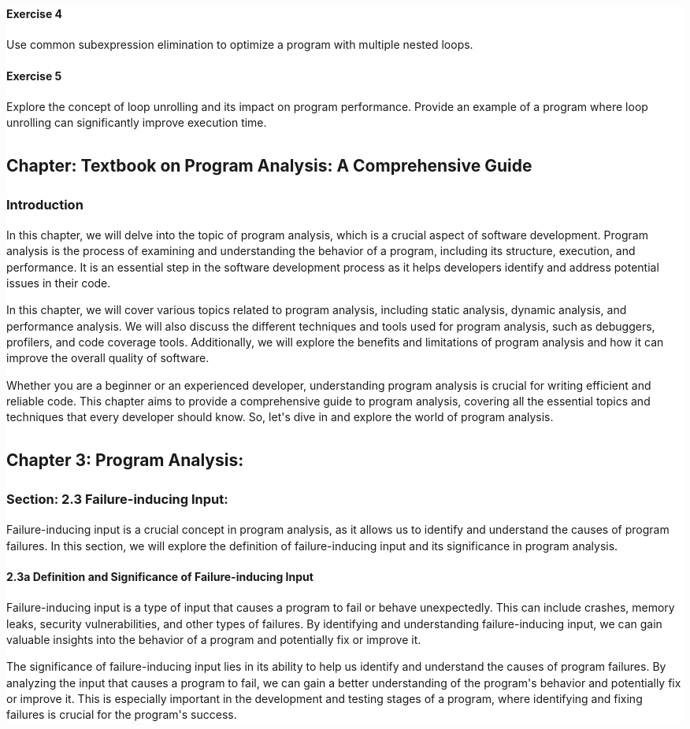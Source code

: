 #### Exercise 4
Use common subexpression elimination to optimize a program with multiple nested loops.

#### Exercise 5
Explore the concept of loop unrolling and its impact on program performance. Provide an example of a program where loop unrolling can significantly improve execution time.


## Chapter: Textbook on Program Analysis: A Comprehensive Guide

### Introduction

In this chapter, we will delve into the topic of program analysis, which is a crucial aspect of software development. Program analysis is the process of examining and understanding the behavior of a program, including its structure, execution, and performance. It is an essential step in the software development process as it helps developers identify and address potential issues in their code.

In this chapter, we will cover various topics related to program analysis, including static analysis, dynamic analysis, and performance analysis. We will also discuss the different techniques and tools used for program analysis, such as debuggers, profilers, and code coverage tools. Additionally, we will explore the benefits and limitations of program analysis and how it can improve the overall quality of software.

Whether you are a beginner or an experienced developer, understanding program analysis is crucial for writing efficient and reliable code. This chapter aims to provide a comprehensive guide to program analysis, covering all the essential topics and techniques that every developer should know. So, let's dive in and explore the world of program analysis.


## Chapter 3: Program Analysis:




### Section: 2.3 Failure-inducing Input:

Failure-inducing input is a crucial concept in program analysis, as it allows us to identify and understand the causes of program failures. In this section, we will explore the definition of failure-inducing input and its significance in program analysis.

#### 2.3a Definition and Significance of Failure-inducing Input

Failure-inducing input is a type of input that causes a program to fail or behave unexpectedly. This can include crashes, memory leaks, security vulnerabilities, and other types of failures. By identifying and understanding failure-inducing input, we can gain valuable insights into the behavior of a program and potentially fix or improve it.

The significance of failure-inducing input lies in its ability to help us identify and understand the causes of program failures. By analyzing the input that causes a program to fail, we can gain a better understanding of the program's behavior and potentially fix or improve it. This is especially important in the development and testing stages of a program, where identifying and fixing failures is crucial for the program's success.
